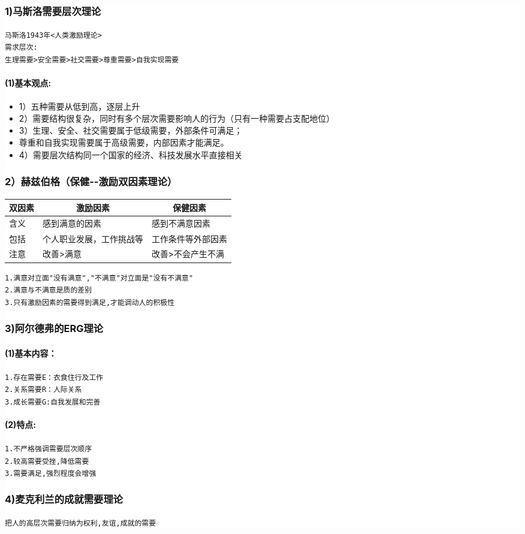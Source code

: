 ### 1)马斯洛需要层次理论

~~~
马斯洛1943年<人类激励理论>
需求层次:
生理需要>安全需要>社交需要>尊重需要>自我实现需要
~~~

#### (1)基本观点:

- 1）五种需要从低到高，逐层上升 
- 2）需要结构很复杂，同时有多个层次需要影响人的行为（只有一种需要占支配地位） 
- 3）生理、安全、社交需要属于低级需要，外部条件可满足； 
- 尊重和自我实现需要属于高级需要，内部因素才能满足。 
- 4）需要层次结构同一个国家的经济、科技发展水平直接相关

### 2）赫兹伯格（保健--激励双因素理论）

| 双因素 | 激励因素                 | 保健因素           |
| ------ | ------------------------ | ------------------ |
| 含义   | 感到满意的因素           | 感到不满意因素     |
| 包括   | 个人职业发展，工作挑战等 | 工作条件等外部因素 |
| 注意   | 改善>满意                | 改善>不会产生不满  |

~~~
1.满意对立面"没有满意","不满意"对立面是"没有不满意"
2.满意与不满意是质的差别
3.只有激励因素的需要得到满足,才能调动人的积极性
~~~

### 3)阿尔德弗的ERG理论

#### (1)基本内容：

~~~
1.存在需要E：衣食住行及工作
2.关系需要R：人际关系
3.成长需要G:自我发展和完善
~~~

#### (2)特点:

~~~
1.不严格强调需要层次顺序
2.较高需要受挫,降低需要
3.需要满足,强烈程度会增强
~~~

### 4)麦克利兰的成就需要理论

~~~
把人的高层次需要归纳为权利,友谊,成就的需要
~~~
